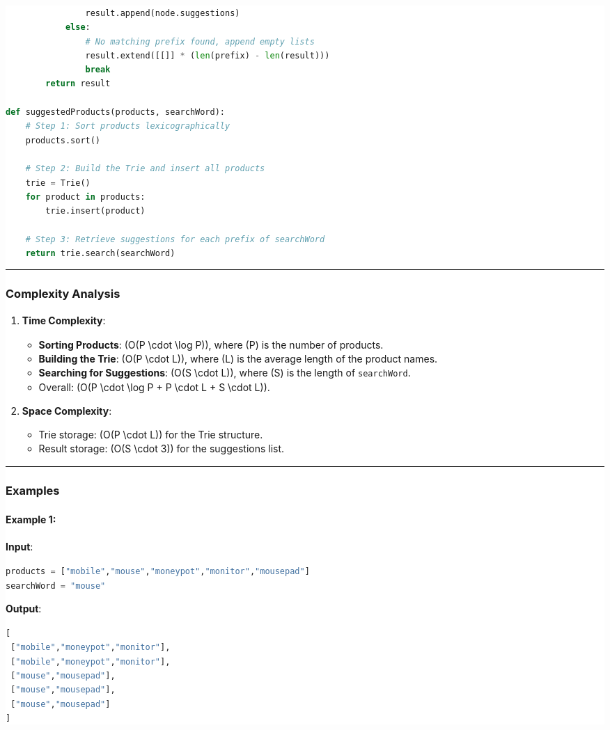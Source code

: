```python
                result.append(node.suggestions)
            else:
                # No matching prefix found, append empty lists
                result.extend([[]] * (len(prefix) - len(result)))
                break
        return result

def suggestedProducts(products, searchWord):
    # Step 1: Sort products lexicographically
    products.sort()

    # Step 2: Build the Trie and insert all products
    trie = Trie()
    for product in products:
        trie.insert(product)

    # Step 3: Retrieve suggestions for each prefix of searchWord
    return trie.search(searchWord)
```

---

### **Complexity Analysis**

1. **Time Complexity**:
   - **Sorting Products**: \(O(P \cdot \log P)\), where \(P\) is the number of products.
   - **Building the Trie**: \(O(P \cdot L)\), where \(L\) is the average length of the product names.
   - **Searching for Suggestions**: \(O(S \cdot L)\), where \(S\) is the length of `searchWord`.
   - Overall: \(O(P \cdot \log P + P \cdot L + S \cdot L)\).

2. **Space Complexity**:
   - Trie storage: \(O(P \cdot L)\) for the Trie structure.
   - Result storage: \(O(S \cdot 3)\) for the suggestions list.

---

### **Examples**

#### Example 1:
**Input**:
```python
products = ["mobile","mouse","moneypot","monitor","mousepad"]
searchWord = "mouse"
```

**Output**:
```python
[
 ["mobile","moneypot","monitor"],
 ["mobile","moneypot","monitor"],
 ["mouse","mousepad"],
 ["mouse","mousepad"],
 ["mouse","mousepad"]
]
```
